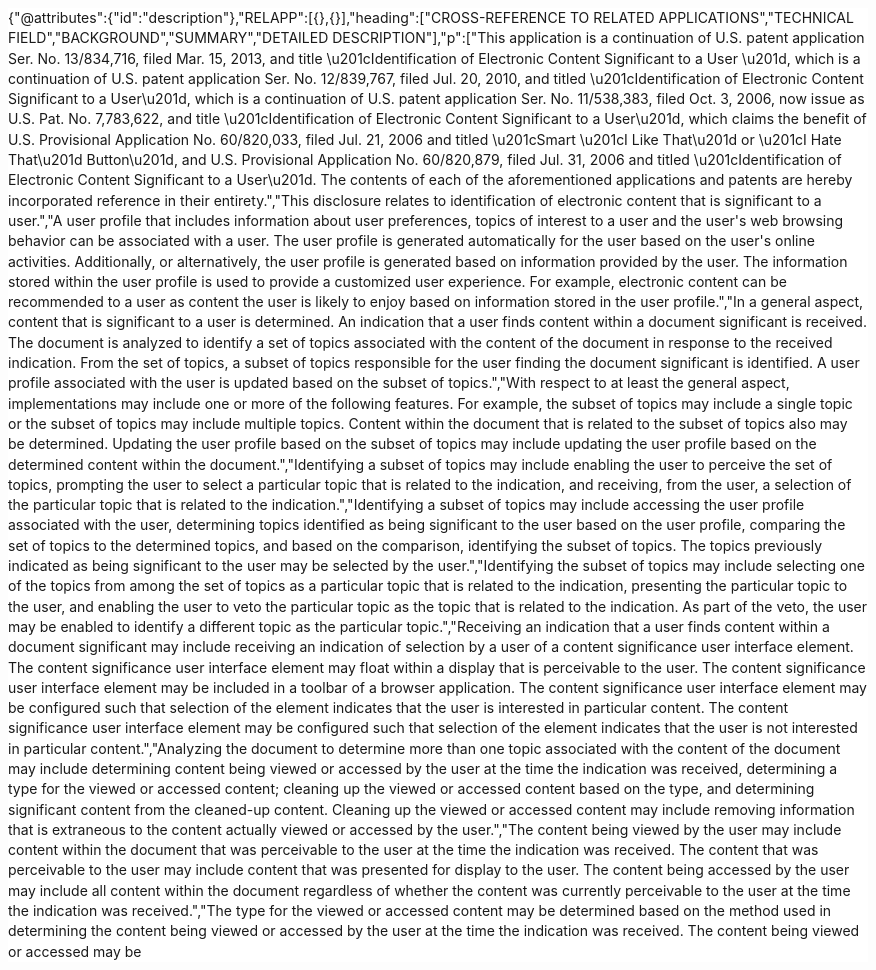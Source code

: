 {"@attributes":{"id":"description"},"RELAPP":[{},{}],"heading":["CROSS-REFERENCE TO RELATED APPLICATIONS","TECHNICAL FIELD","BACKGROUND","SUMMARY","DETAILED DESCRIPTION"],"p":["This application is a continuation of U.S. patent application Ser. No. 13\/834,716, filed Mar. 15, 2013, and title \u201cIdentification of Electronic Content Significant to a User \u201d, which is a continuation of U.S. patent application Ser. No. 12\/839,767, filed Jul. 20, 2010, and titled \u201cIdentification of Electronic Content Significant to a User\u201d, which is a continuation of U.S. patent application Ser. No. 11\/538,383, filed Oct. 3, 2006, now issue as U.S. Pat. No. 7,783,622, and title \u201cIdentification of Electronic Content Significant to a User\u201d, which claims the benefit of U.S. Provisional Application No. 60\/820,033, filed Jul. 21, 2006 and titled \u201cSmart \u201cI Like That\u201d or \u201cI Hate That\u201d Button\u201d, and U.S. Provisional Application No. 60\/820,879, filed Jul. 31, 2006 and titled \u201cIdentification of Electronic Content Significant to a User\u201d. The contents of each of the aforementioned applications and patents are hereby incorporated reference in their entirety.","This disclosure relates to identification of electronic content that is significant to a user.","A user profile that includes information about user preferences, topics of interest to a user and the user's web browsing behavior can be associated with a user. The user profile is generated automatically for the user based on the user's online activities. Additionally, or alternatively, the user profile is generated based on information provided by the user. The information stored within the user profile is used to provide a customized user experience. For example, electronic content can be recommended to a user as content the user is likely to enjoy based on information stored in the user profile.","In a general aspect, content that is significant to a user is determined. An indication that a user finds content within a document significant is received. The document is analyzed to identify a set of topics associated with the content of the document in response to the received indication. From the set of topics, a subset of topics responsible for the user finding the document significant is identified. A user profile associated with the user is updated based on the subset of topics.","With respect to at least the general aspect, implementations may include one or more of the following features. For example, the subset of topics may include a single topic or the subset of topics may include multiple topics. Content within the document that is related to the subset of topics also may be determined. Updating the user profile based on the subset of topics may include updating the user profile based on the determined content within the document.","Identifying a subset of topics may include enabling the user to perceive the set of topics, prompting the user to select a particular topic that is related to the indication, and receiving, from the user, a selection of the particular topic that is related to the indication.","Identifying a subset of topics may include accessing the user profile associated with the user, determining topics identified as being significant to the user based on the user profile, comparing the set of topics to the determined topics, and based on the comparison, identifying the subset of topics. The topics previously indicated as being significant to the user may be selected by the user.","Identifying the subset of topics may include selecting one of the topics from among the set of topics as a particular topic that is related to the indication, presenting the particular topic to the user, and enabling the user to veto the particular topic as the topic that is related to the indication. As part of the veto, the user may be enabled to identify a different topic as the particular topic.","Receiving an indication that a user finds content within a document significant may include receiving an indication of selection by a user of a content significance user interface element. The content significance user interface element may float within a display that is perceivable to the user. The content significance user interface element may be included in a toolbar of a browser application. The content significance user interface element may be configured such that selection of the element indicates that the user is interested in particular content. The content significance user interface element may be configured such that selection of the element indicates that the user is not interested in particular content.","Analyzing the document to determine more than one topic associated with the content of the document may include determining content being viewed or accessed by the user at the time the indication was received, determining a type for the viewed or accessed content; cleaning up the viewed or accessed content based on the type, and determining significant content from the cleaned-up content. Cleaning up the viewed or accessed content may include removing information that is extraneous to the content actually viewed or accessed by the user.","The content being viewed by the user may include content within the document that was perceivable to the user at the time the indication was received. The content that was perceivable to the user may include content that was presented for display to the user. The content being accessed by the user may include all content within the document regardless of whether the content was currently perceivable to the user at the time the indication was received.","The type for the viewed or accessed content may be determined based on the method used in determining the content being viewed or accessed by the user at the time the indication was received. The content being viewed or accessed may be